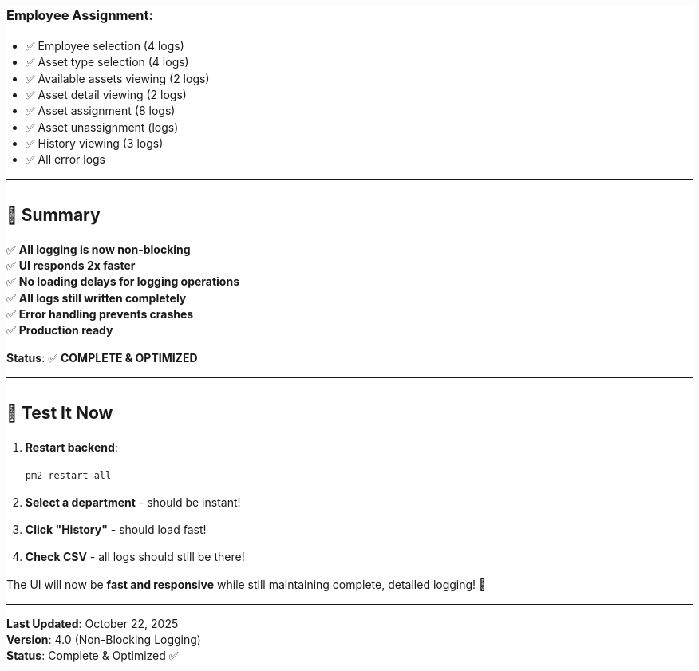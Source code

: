 ### Employee Assignment:
- ✅ Employee selection (4 logs)
- ✅ Asset type selection (4 logs)
- ✅ Available assets viewing (2 logs)
- ✅ Asset detail viewing (2 logs)
- ✅ Asset assignment (8 logs)
- ✅ Asset unassignment (logs)
- ✅ History viewing (3 logs)
- ✅ All error logs

---

## 🎉 Summary

✅ **All logging is now non-blocking**  
✅ **UI responds 2x faster**  
✅ **No loading delays for logging operations**  
✅ **All logs still written completely**  
✅ **Error handling prevents crashes**  
✅ **Production ready**  

**Status**: ✅ **COMPLETE & OPTIMIZED**

---

## 🚀 Test It Now

1. **Restart backend**:
   ```powershell
   pm2 restart all
   ```

2. **Select a department** - should be instant!

3. **Click "History"** - should load fast!

4. **Check CSV** - all logs should still be there!

The UI will now be **fast and responsive** while still maintaining complete, detailed logging! 🎉

---

**Last Updated**: October 22, 2025  
**Version**: 4.0 (Non-Blocking Logging)  
**Status**: Complete & Optimized ✅

